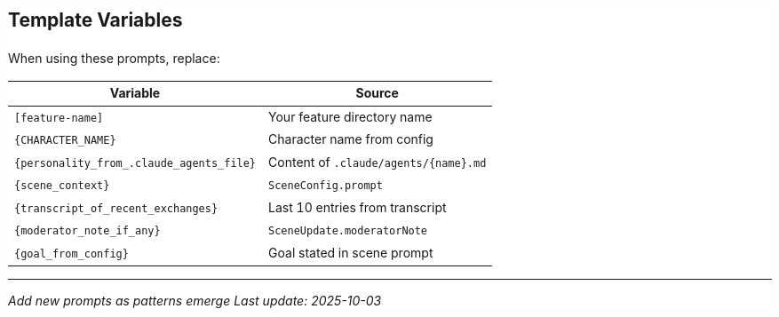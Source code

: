 
## Template Variables

When using these prompts, replace:

| Variable | Source |
|----------|--------|
| `[feature-name]` | Your feature directory name |
| `{CHARACTER_NAME}` | Character name from config |
| `{personality_from_.claude_agents_file}` | Content of `.claude/agents/{name}.md` |
| `{scene_context}` | `SceneConfig.prompt` |
| `{transcript_of_recent_exchanges}` | Last 10 entries from transcript |
| `{moderator_note_if_any}` | `SceneUpdate.moderatorNote` |
| `{goal_from_config}` | Goal stated in scene prompt |

---

*Add new prompts as patterns emerge*
*Last update: 2025-10-03*
